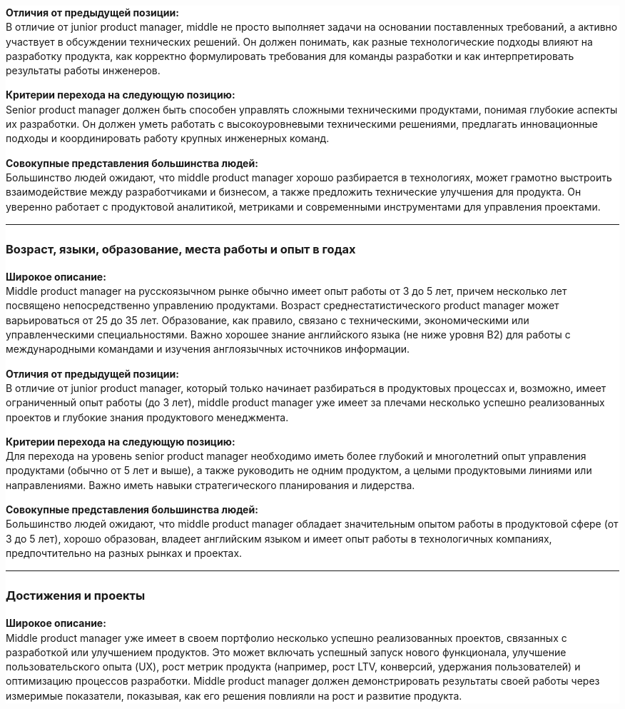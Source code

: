 **Отличия от предыдущей позиции:**  
В отличие от junior product manager, middle не просто выполняет задачи на основании поставленных требований, а активно участвует в обсуждении технических решений. Он должен понимать, как разные технологические подходы влияют на разработку продукта, как корректно формулировать требования для команды разработки и как интерпретировать результаты работы инженеров.

**Критерии перехода на следующую позицию:**  
Senior product manager должен быть способен управлять сложными техническими продуктами, понимая глубокие аспекты их разработки. Он должен уметь работать с высокоуровневыми техническими решениями, предлагать инновационные подходы и координировать работу крупных инженерных команд.

**Совокупные представления большинства людей:**  
Большинство людей ожидают, что middle product manager хорошо разбирается в технологиях, может грамотно выстроить взаимодействие между разработчиками и бизнесом, а также предложить технические улучшения для продукта. Он уверенно работает с продуктовой аналитикой, метриками и современными инструментами для управления проектами.

---

### Возраст, языки, образование, места работы и опыт в годах

**Широкое описание:**  
Middle product manager на русскоязычном рынке обычно имеет опыт работы от 3 до 5 лет, причем несколько лет посвящено непосредственно управлению продуктами. Возраст среднестатистического product manager может варьироваться от 25 до 35 лет. Образование, как правило, связано с техническими, экономическими или управленческими специальностями. Важно хорошее знание английского языка (не ниже уровня B2) для работы с международными командами и изучения англоязычных источников информации.

**Отличия от предыдущей позиции:**  
В отличие от junior product manager, который только начинает разбираться в продуктовых процессах и, возможно, имеет ограниченный опыт работы (до 3 лет), middle product manager уже имеет за плечами несколько успешно реализованных проектов и глубокие знания продуктового менеджмента.

**Критерии перехода на следующую позицию:**  
Для перехода на уровень senior product manager необходимо иметь более глубокий и многолетний опыт управления продуктами (обычно от 5 лет и выше), а также руководить не одним продуктом, а целыми продуктовыми линиями или направлениями. Важно иметь навыки стратегического планирования и лидерства.

**Совокупные представления большинства людей:**  
Большинство людей ожидают, что middle product manager обладает значительным опытом работы в продуктовой сфере (от 3 до 5 лет), хорошо образован, владеет английским языком и имеет опыт работы в технологичных компаниях, предпочтительно на разных рынках и проектах.

---

### Достижения и проекты

**Широкое описание:**  
Middle product manager уже имеет в своем портфолио несколько успешно реализованных проектов, связанных с разработкой или улучшением продуктов. Это может включать успешный запуск нового функционала, улучшение пользовательского опыта (UX), рост метрик продукта (например, рост LTV, конверсий, удержания пользователей) и оптимизацию процессов разработки. Middle product manager должен демонстрировать результаты своей работы через измеримые показатели, показывая, как его решения повлияли на рост и развитие продукта.
